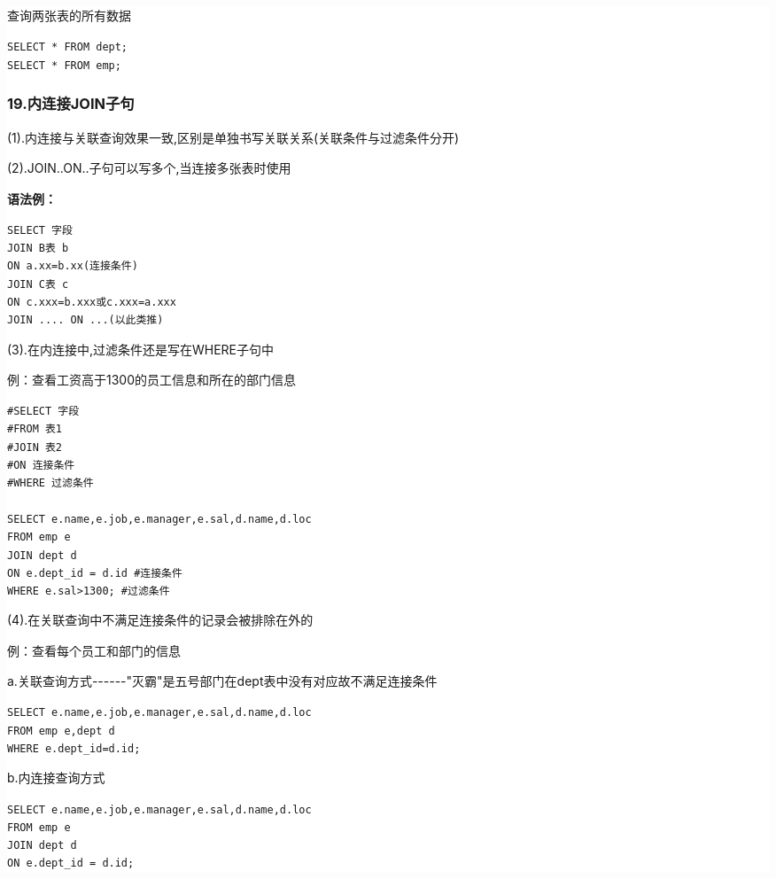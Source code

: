 查询两张表的所有数据

```mysql
SELECT * FROM dept;
SELECT * FROM emp;
```

### 19.内连接JOIN子句

(1).内连接与关联查询效果一致,区别是单独书写关联关系(关联条件与过滤条件分开)

(2).JOIN..ON..子句可以写多个,当连接多张表时使用

**语法例：**

```mysql
SELECT 字段
JOIN B表 b
ON a.xx=b.xx(连接条件)
JOIN C表 c
ON c.xxx=b.xxx或c.xxx=a.xxx
JOIN .... ON ...(以此类推)
```

(3).在内连接中,过滤条件还是写在WHERE子句中

例：查看工资高于1300的员工信息和所在的部门信息

```mysql
#SELECT 字段
#FROM 表1
#JOIN 表2
#ON 连接条件
#WHERE 过滤条件

SELECT e.name,e.job,e.manager,e.sal,d.name,d.loc
FROM emp e
JOIN dept d
ON e.dept_id = d.id #连接条件
WHERE e.sal>1300; #过滤条件
```

(4).在关联查询中不满足连接条件的记录会被排除在外的

例：查看每个员工和部门的信息

a.关联查询方式------"灭霸"是五号部门在dept表中没有对应故不满足连接条件

```mysql
SELECT e.name,e.job,e.manager,e.sal,d.name,d.loc
FROM emp e,dept d
WHERE e.dept_id=d.id;
```

b.内连接查询方式

```mysql
SELECT e.name,e.job,e.manager,e.sal,d.name,d.loc
FROM emp e
JOIN dept d
ON e.dept_id = d.id;
```
